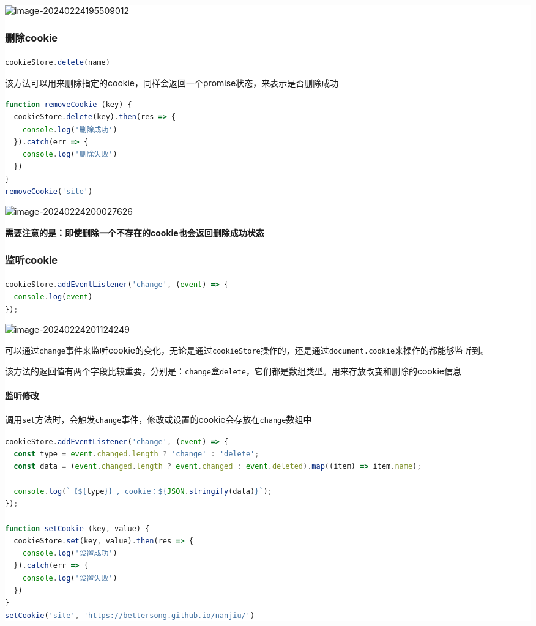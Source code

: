 ![image-20240224195509012](/Users/songyao/Desktop/songyao/fe-nanjiu/article/2024/2024-02/images/cookie-5.png)

### 删除cookie

```js
cookieStore.delete(name)
```

该方法可以用来删除指定的cookie，同样会返回一个promise状态，来表示是否删除成功

```js
function removeCookie (key) {
  cookieStore.delete(key).then(res => {
    console.log('删除成功')
  }).catch(err => {
    console.log('删除失败')
  })
}
removeCookie('site')
```

![image-20240224200027626](/Users/songyao/Desktop/songyao/fe-nanjiu/article/2024/2024-02/images/cookie-6.png)

**需要注意的是：即使删除一个不存在的cookie也会返回删除成功状态**

### 监听cookie

```js
cookieStore.addEventListener('change', (event) => {
  console.log(event)
});
```

![image-20240224201124249](/Users/songyao/Desktop/songyao/fe-nanjiu/article/2024/2024-02/images/cookie-7.png)

可以通过`change`事件来监听cookie的变化，无论是通过`cookieStore`操作的，还是通过`document.cookie`来操作的都能够监听到。

该方法的返回值有两个字段比较重要，分别是：`change`盒`delete`，它们都是数组类型。用来存放改变和删除的cookie信息

#### 监听修改

调用`set`方法时，会触发`change`事件，修改或设置的cookie会存放在`change`数组中

```js
cookieStore.addEventListener('change', (event) => {
  const type = event.changed.length ? 'change' : 'delete';
  const data = (event.changed.length ? event.changed : event.deleted).map((item) => item.name);

  console.log(`【${type}】, cookie：${JSON.stringify(data)}`);
});

function setCookie (key, value) {
  cookieStore.set(key, value).then(res => {
    console.log('设置成功')
  }).catch(err => {
    console.log('设置失败')
  })
}
setCookie('site', 'https://bettersong.github.io/nanjiu/')
```
